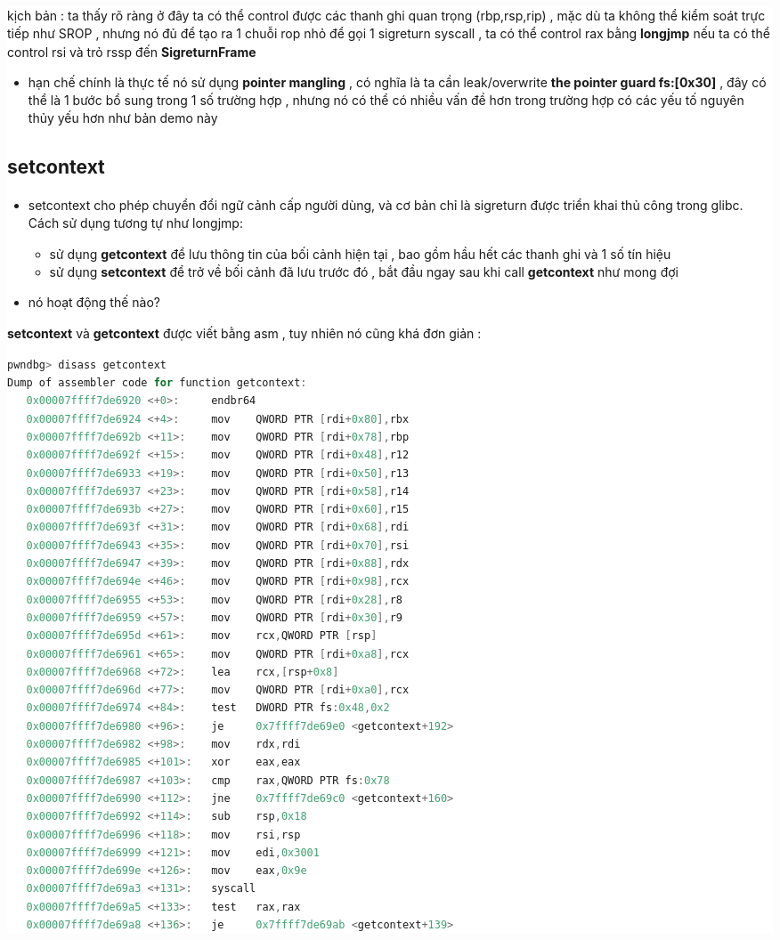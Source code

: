 kịch bản : ta thấy rõ ràng ở đây ta có thể control được các thanh ghi quan trọng (rbp,rsp,rip) , mặc dù ta không thể kiểm soát trực tiếp như SROP , nhưng nó đủ để tạo ra 1 chuỗi rop nhỏ để gọi 1 sigreturn syscall , ta có thể control rax bằng **longjmp** nếu ta có thể control rsi và trỏ rssp đến **SigreturnFrame**

- hạn chế chính là thực tế nó sử dụng **pointer mangling** ,  có nghĩa là ta cần leak/overwrite **the pointer guard fs:[0x30]** , đây có thể là 1 bước bổ sung trong 1 số trường hợp , nhưng nó có thể có nhiều vấn đề hơn trong trường hợp có các yếu tố nguyên thủy yếu hơn như bản demo này 


## setcontext

- setcontext cho phép chuyển đổi ngữ cảnh cấp người dùng, và cơ bản chỉ là sigreturn được triển khai thủ công trong glibc. Cách sử dụng tương tự như longjmp:

    - sử dụng **getcontext** để lưu thông tin của bối cảnh hiện tại , bao gồm hầu hết các thanh ghi và 1 số tín hiệu
    - sử dụng **setcontext** để trở về bối cảnh đã lưu trước đó , bắt đầu ngay sau khi call **getcontext** như mong đợi
  
- nó hoạt động thế nào? 

**setcontext** và **getcontext** được viết bằng asm , tuy nhiên nó cũng khá đơn giản : 


```cs
pwndbg> disass getcontext
Dump of assembler code for function getcontext:
   0x00007ffff7de6920 <+0>:     endbr64
   0x00007ffff7de6924 <+4>:     mov    QWORD PTR [rdi+0x80],rbx
   0x00007ffff7de692b <+11>:    mov    QWORD PTR [rdi+0x78],rbp
   0x00007ffff7de692f <+15>:    mov    QWORD PTR [rdi+0x48],r12
   0x00007ffff7de6933 <+19>:    mov    QWORD PTR [rdi+0x50],r13
   0x00007ffff7de6937 <+23>:    mov    QWORD PTR [rdi+0x58],r14
   0x00007ffff7de693b <+27>:    mov    QWORD PTR [rdi+0x60],r15
   0x00007ffff7de693f <+31>:    mov    QWORD PTR [rdi+0x68],rdi
   0x00007ffff7de6943 <+35>:    mov    QWORD PTR [rdi+0x70],rsi
   0x00007ffff7de6947 <+39>:    mov    QWORD PTR [rdi+0x88],rdx
   0x00007ffff7de694e <+46>:    mov    QWORD PTR [rdi+0x98],rcx
   0x00007ffff7de6955 <+53>:    mov    QWORD PTR [rdi+0x28],r8
   0x00007ffff7de6959 <+57>:    mov    QWORD PTR [rdi+0x30],r9
   0x00007ffff7de695d <+61>:    mov    rcx,QWORD PTR [rsp]
   0x00007ffff7de6961 <+65>:    mov    QWORD PTR [rdi+0xa8],rcx
   0x00007ffff7de6968 <+72>:    lea    rcx,[rsp+0x8]
   0x00007ffff7de696d <+77>:    mov    QWORD PTR [rdi+0xa0],rcx
   0x00007ffff7de6974 <+84>:    test   DWORD PTR fs:0x48,0x2
   0x00007ffff7de6980 <+96>:    je     0x7ffff7de69e0 <getcontext+192>
   0x00007ffff7de6982 <+98>:    mov    rdx,rdi
   0x00007ffff7de6985 <+101>:   xor    eax,eax
   0x00007ffff7de6987 <+103>:   cmp    rax,QWORD PTR fs:0x78
   0x00007ffff7de6990 <+112>:   jne    0x7ffff7de69c0 <getcontext+160>
   0x00007ffff7de6992 <+114>:   sub    rsp,0x18
   0x00007ffff7de6996 <+118>:   mov    rsi,rsp
   0x00007ffff7de6999 <+121>:   mov    edi,0x3001
   0x00007ffff7de699e <+126>:   mov    eax,0x9e
   0x00007ffff7de69a3 <+131>:   syscall
   0x00007ffff7de69a5 <+133>:   test   rax,rax
   0x00007ffff7de69a8 <+136>:   je     0x7ffff7de69ab <getcontext+139>
```
